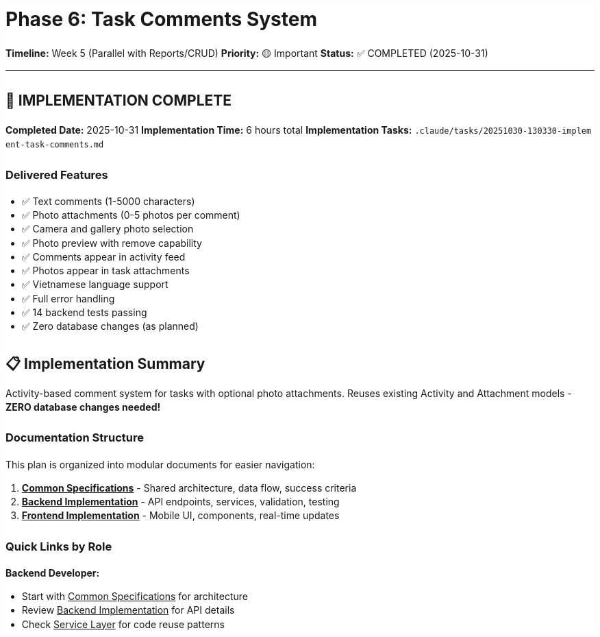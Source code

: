 # Phase 6: Task Comments System

**Timeline:** Week 5 (Parallel with Reports/CRUD)
**Priority:** 🟡 Important
**Status:** ✅ COMPLETED (2025-10-31)

---

## 🎉 IMPLEMENTATION COMPLETE

**Completed Date:** 2025-10-31
**Implementation Time:** 6 hours total
**Implementation Tasks:** `.claude/tasks/20251030-130330-implement-task-comments.md`

### Delivered Features
- ✅ Text comments (1-5000 characters)
- ✅ Photo attachments (0-5 photos per comment)
- ✅ Camera and gallery photo selection
- ✅ Photo preview with remove capability
- ✅ Comments appear in activity feed
- ✅ Photos appear in task attachments
- ✅ Vietnamese language support
- ✅ Full error handling
- ✅ 14 backend tests passing
- ✅ Zero database changes (as planned)

## 📋 Implementation Summary

Activity-based comment system for tasks with optional photo attachments. Reuses existing Activity and Attachment models - **ZERO database changes needed!**

### Documentation Structure

This plan is organized into modular documents for easier navigation:

1. **[Common Specifications](./07-task-comments-common.md)** - Shared architecture, data flow, success criteria
2. **[Backend Implementation](./07-task-comments-backend.md)** - API endpoints, services, validation, testing
3. **[Frontend Implementation](./07-task-comments-frontend.md)** - Mobile UI, components, real-time updates

### Quick Links by Role

**Backend Developer:**

- Start with [Common Specifications](./07-task-comments-common.md#architecture-decision-activity-based-comments) for architecture
- Review [Backend Implementation](./07-task-comments-backend.md) for API details
- Check [Service Layer](./07-task-comments-backend.md#service-layer) for code reuse patterns
